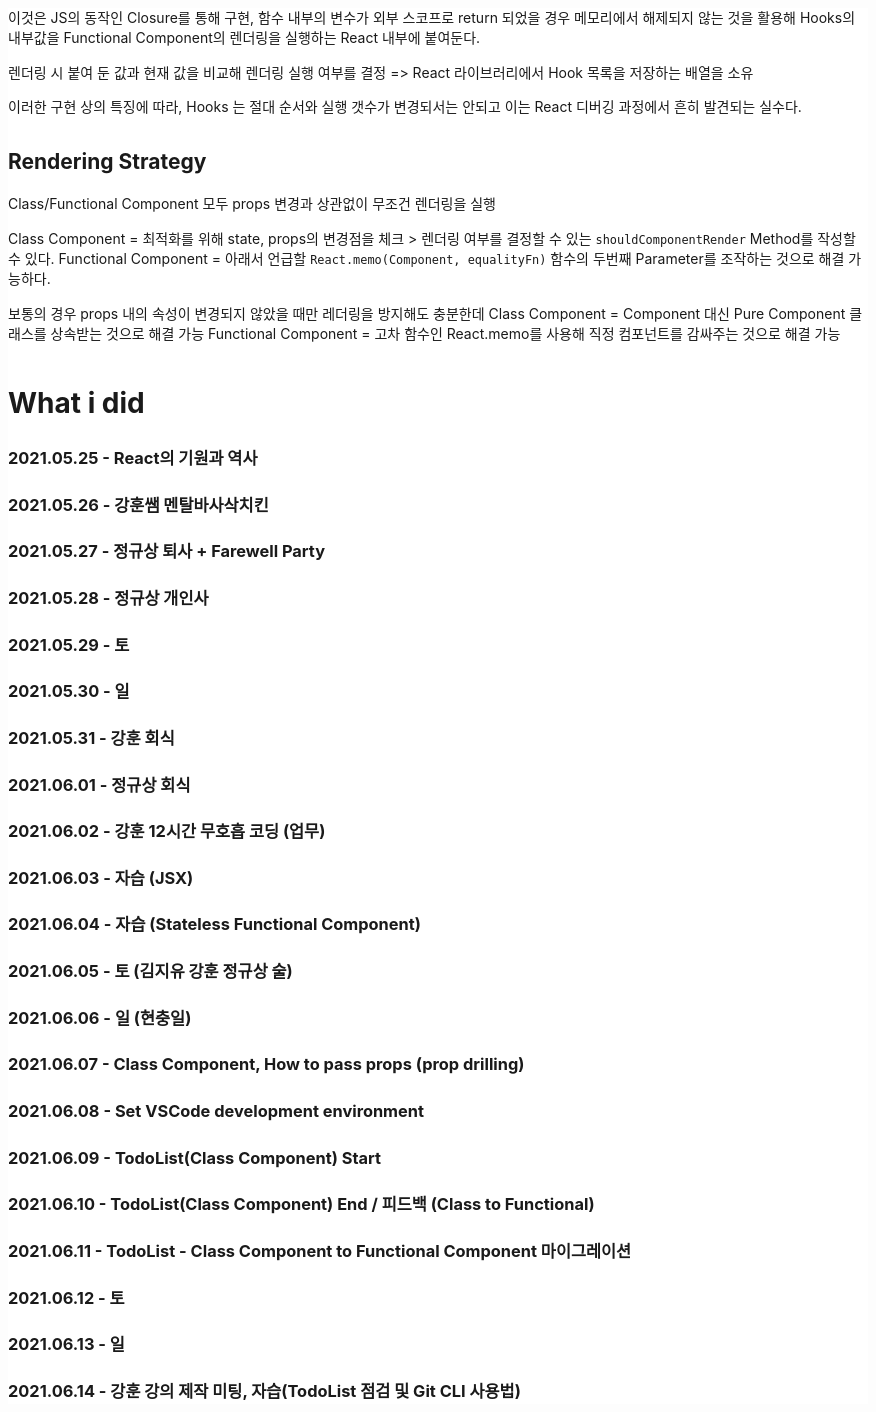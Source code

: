 이것은 JS의 동작인 Closure를 통해 구현,
함수 내부의 변수가 외부 스코프로 return 되었을 경우 메모리에서 해제되지 않는 것을 활용해
Hooks의 내부값을 Functional Component의 렌더링을 실행하는 React 내부에 붙여둔다.

렌더링 시 붙여 둔 값과 현재 값을 비교해 렌더링 실행 여부를 결정
=> React 라이브러리에서 Hook 목록을 저장하는 배열을 소유

이러한 구현 상의 특징에 따라, Hooks 는 절대 순서와 실행 갯수가 변경되서는 안되고
이는 React 디버깅 과정에서 흔히 발견되는 실수다.

## Rendering Strategy

Class/Functional Component 모두 props 변경과 상관없이 무조건 렌더링을 실행

Class Component =  최적화를 위해 state, props의 변경점을 체크 > 렌더링 여부를 결정할 수 있는 `shouldComponentRender` Method를 작성할 수 있다.
Functional Component = 아래서 언급할 `React.memo(Component, equalityFn)` 함수의 두번째 Parameter를 조작하는 것으로 해결 가능하다.

보통의 경우 props 내의 속성이 변경되지 않았을 때만 레더링을 방지해도 충분한데
Class Component = Component 대신 Pure Component 클래스를 상속받는 것으로 해결 가능
Functional Component = 고차 함수인 React.memo를 사용해 직정 컴포넌트를 감싸주는 것으로 해결 가능

# What i did

### 2021.05.25 - React의 기원과 역사
### 2021.05.26 - 강훈쌤 멘탈바사삭치킨
### 2021.05.27 - 정규상 퇴사 + Farewell Party
### 2021.05.28 - 정규상 개인사
### 2021.05.29 - 토
### 2021.05.30 - 일
### 2021.05.31 - 강훈 회식
### 2021.06.01 - 정규상 회식
### 2021.06.02 - 강훈 12시간 무호흡 코딩 (업무)
### 2021.06.03 - 자습 (JSX)
### 2021.06.04 - 자습 (Stateless Functional Component)
### 2021.06.05 - 토 (김지유 강훈 정규상 술)
### 2021.06.06 - 일 (현충일)
### 2021.06.07 - Class Component, How to pass props (prop drilling)
### 2021.06.08 - Set VSCode development environment
### 2021.06.09 - TodoList(Class Component) Start
### 2021.06.10 - TodoList(Class Component) End / 피드백 (Class to Functional) 
### 2021.06.11 - TodoList - Class Component to Functional Component 마이그레이션
### 2021.06.12 - 토
### 2021.06.13 - 일
### 2021.06.14 - 강훈 강의 제작 미팅, 자습(TodoList 점검 및 Git CLI 사용법)